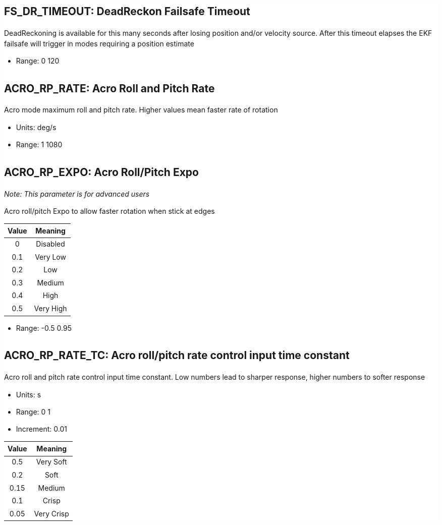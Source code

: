 ## FS_DR_TIMEOUT: DeadReckon Failsafe Timeout

DeadReckoning is available for this many seconds after losing position and/or velocity source.  After this timeout elapses the EKF failsafe will trigger in modes requiring a position estimate

- Range: 0 120

## ACRO_RP_RATE: Acro Roll and Pitch Rate

Acro mode maximum roll and pitch rate.  Higher values mean faster rate of rotation

- Units: deg/s

- Range: 1 1080

## ACRO_RP_EXPO: Acro Roll/Pitch Expo

*Note: This parameter is for advanced users*

Acro roll/pitch Expo to allow faster rotation when stick at edges

|Value|Meaning|
|:---:|:---:|
|0|Disabled|
|0.1|Very Low|
|0.2|Low|
|0.3|Medium|
|0.4|High|
|0.5|Very High|

- Range: -0.5 0.95

## ACRO_RP_RATE_TC: Acro roll/pitch rate control input time constant

Acro roll and pitch rate control input time constant.  Low numbers lead to sharper response, higher numbers to softer response

- Units: s

- Range: 0 1

- Increment: 0.01

|Value|Meaning|
|:---:|:---:|
|0.5|Very Soft|
|0.2|Soft|
|0.15|Medium|
|0.1|Crisp|
|0.05|Very Crisp|
